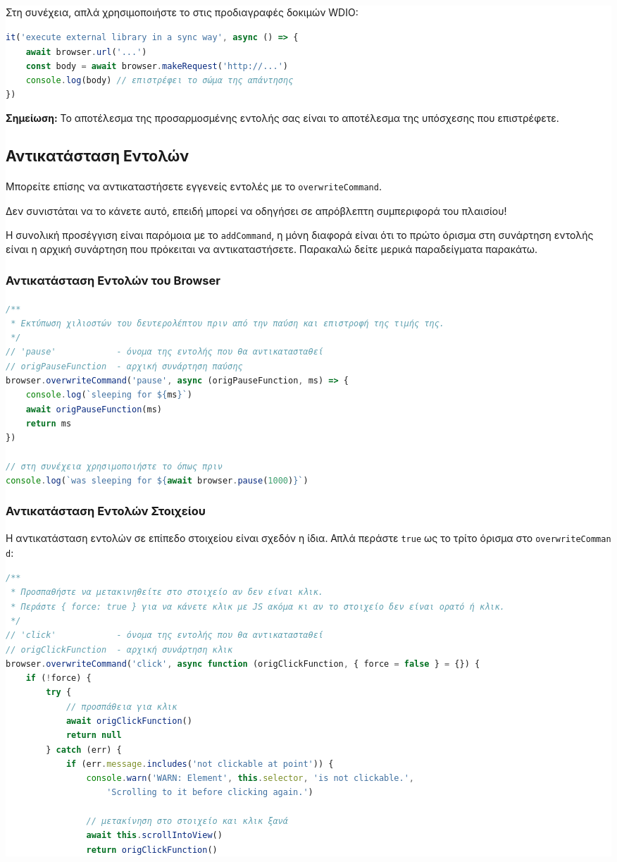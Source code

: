 Στη συνέχεια, απλά χρησιμοποιήστε το στις προδιαγραφές δοκιμών WDIO:

```js
it('execute external library in a sync way', async () => {
    await browser.url('...')
    const body = await browser.makeRequest('http://...')
    console.log(body) // επιστρέφει το σώμα της απάντησης
})
```

**Σημείωση:** Το αποτέλεσμα της προσαρμοσμένης εντολής σας είναι το αποτέλεσμα της υπόσχεσης που επιστρέφετε.

## Αντικατάσταση Εντολών

Μπορείτε επίσης να αντικαταστήσετε εγγενείς εντολές με το `overwriteCommand`.

Δεν συνιστάται να το κάνετε αυτό, επειδή μπορεί να οδηγήσει σε απρόβλεπτη συμπεριφορά του πλαισίου!

Η συνολική προσέγγιση είναι παρόμοια με το `addCommand`, η μόνη διαφορά είναι ότι το πρώτο όρισμα στη συνάρτηση εντολής είναι η αρχική συνάρτηση που πρόκειται να αντικαταστήσετε. Παρακαλώ δείτε μερικά παραδείγματα παρακάτω.

### Αντικατάσταση Εντολών του Browser

```js
/**
 * Εκτύπωση χιλιοστών του δευτερολέπτου πριν από την παύση και επιστροφή της τιμής της.
 */
// 'pause'            - όνομα της εντολής που θα αντικατασταθεί
// origPauseFunction  - αρχική συνάρτηση παύσης
browser.overwriteCommand('pause', async (origPauseFunction, ms) => {
    console.log(`sleeping for ${ms}`)
    await origPauseFunction(ms)
    return ms
})

// στη συνέχεια χρησιμοποιήστε το όπως πριν
console.log(`was sleeping for ${await browser.pause(1000)}`)
```

### Αντικατάσταση Εντολών Στοιχείου

Η αντικατάσταση εντολών σε επίπεδο στοιχείου είναι σχεδόν η ίδια. Απλά περάστε `true` ως το τρίτο όρισμα στο `overwriteCommand`:

```js
/**
 * Προσπαθήστε να μετακινηθείτε στο στοιχείο αν δεν είναι κλικ.
 * Περάστε { force: true } για να κάνετε κλικ με JS ακόμα κι αν το στοιχείο δεν είναι ορατό ή κλικ.
 */
// 'click'            - όνομα της εντολής που θα αντικατασταθεί
// origClickFunction  - αρχική συνάρτηση κλικ
browser.overwriteCommand('click', async function (origClickFunction, { force = false } = {}) {
    if (!force) {
        try {
            // προσπάθεια για κλικ
            await origClickFunction()
            return null
        } catch (err) {
            if (err.message.includes('not clickable at point')) {
                console.warn('WARN: Element', this.selector, 'is not clickable.',
                    'Scrolling to it before clicking again.')

                // μετακίνηση στο στοιχείο και κλικ ξανά
                await this.scrollIntoView()
                return origClickFunction()
```